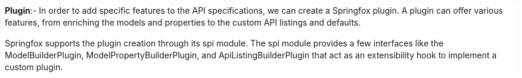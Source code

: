 **Plugin**:- In order to add specific features to the API specifications, we can create a Springfox plugin. A plugin can offer various features, from enriching the models and properties to the custom API listings and defaults.

Springfox supports the plugin creation through its spi module. The spi module provides a few interfaces like the ModelBuilderPlugin, ModelPropertyBuilderPlugin, and ApiListingBuilderPlugin that act as an extensibility hook to implement a custom plugin.
